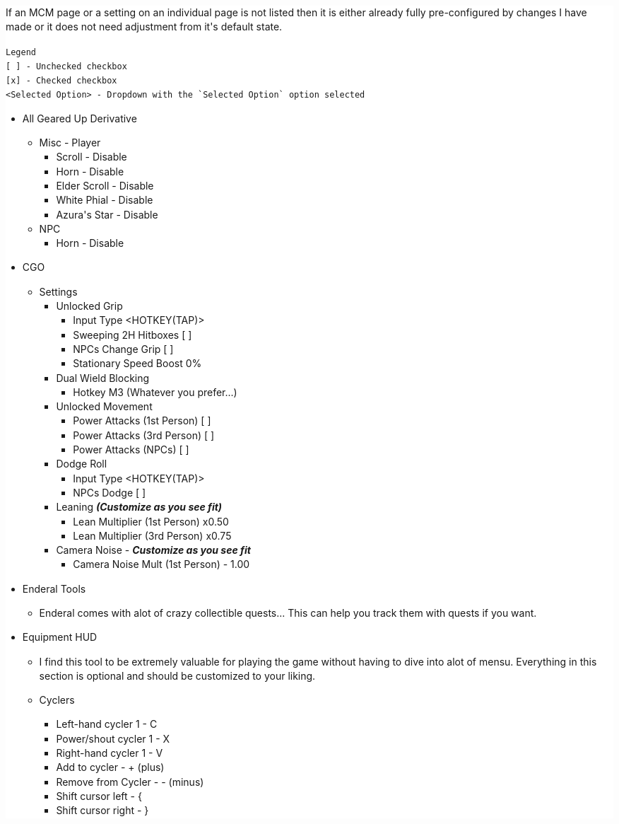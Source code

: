 If an MCM page or a setting on an individual page is not listed then it is either already fully pre-configured by changes I have made or it does not need adjustment from it's default state.

    Legend
    [ ] - Unchecked checkbox
    [x] - Checked checkbox
    <Selected Option> - Dropdown with the `Selected Option` option selected

- All Geared Up Derivative
  - Misc - Player
    - Scroll - Disable
    - Horn - Disable
    - Elder Scroll - Disable
    - White Phial - Disable
    - Azura's Star - Disable
  - NPC
    - Horn - Disable

- CGO
  - Settings
    - Unlocked Grip
      - Input Type <HOTKEY(TAP)>
      - Sweeping 2H Hitboxes [ ]
      - NPCs Change Grip [ ]
      - Stationary Speed Boost 0%
    - Dual Wield Blocking
      - Hotkey M3 (Whatever you prefer...)
    - Unlocked Movement
      - Power Attacks (1st Person) [ ]
      - Power Attacks (3rd Person) [ ]
      - Power Attacks (NPCs) [ ]
    - Dodge Roll
      - Input Type <HOTKEY(TAP)>
      - NPCs Dodge [ ]
    - Leaning ***(Customize as you see fit)***
      - Lean Multiplier (1st Person) x0.50
      - Lean Multiplier (3rd Person) x0.75
    - Camera Noise - ***Customize as you see fit***
      - Camera Noise Mult (1st Person) - 1.00

- Enderal Tools
  - Enderal comes with alot of crazy collectible quests... This can help you track them with quests if you want.

- Equipment HUD
  - I find this tool to be extremely valuable for playing the game without having to dive into alot of mensu.  Everything in this section is optional and should be customized to your liking.
  
  - Cyclers
    - Left-hand cycler 1 - C
    - Power/shout cycler 1 - X
    - Right-hand cycler 1 - V
    - Add to cycler - + (plus)
    - Remove from Cycler - - (minus)
    - Shift cursor left - {
    - Shift cursor right - }
